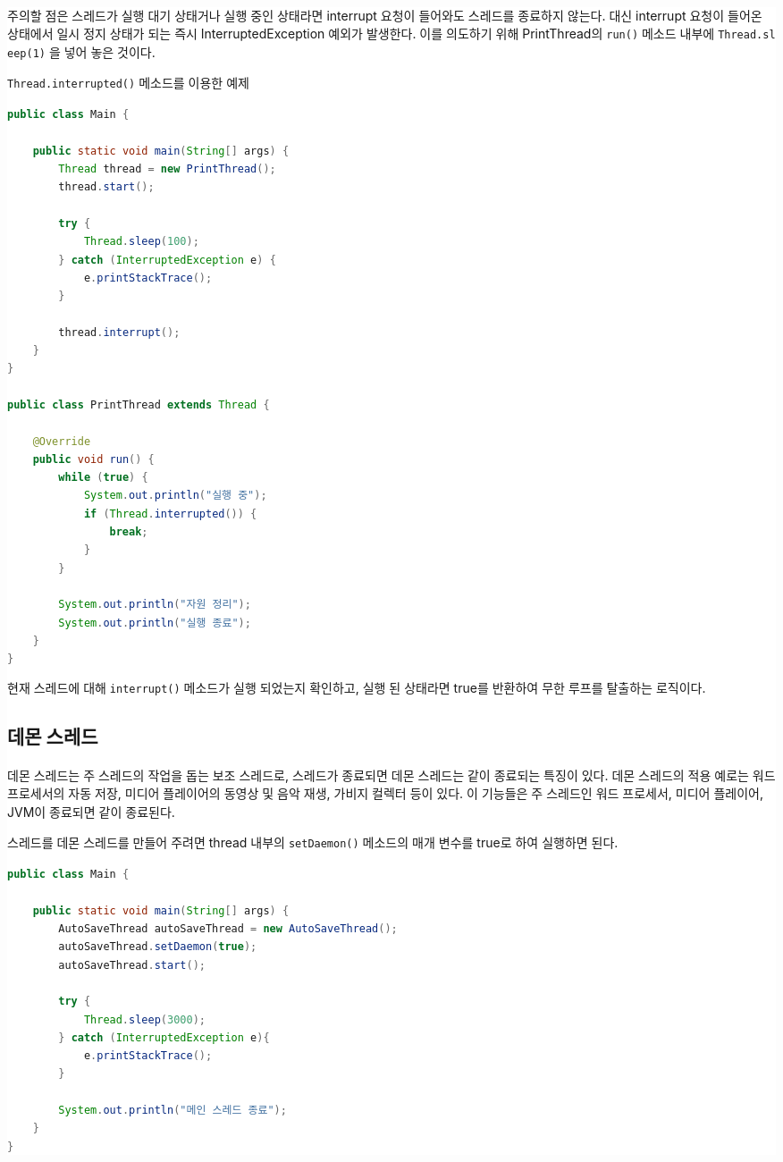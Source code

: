 주의할 점은 스레드가 실행 대기 상태거나 실행 중인 상태라면 interrupt 요청이 들어와도 스레드를 종료하지 않는다. 대신 interrupt 요청이 들어온 상태에서 일시 정지 상태가 되는 즉시 InterruptedException 예외가 발생한다. 이를 의도하기 위해 PrintThread의 `run()` 메소드 내부에 `Thread.sleep(1)` 을 넣어 놓은 것이다.

`Thread.interrupted()` 메소드를 이용한 예제

```java
public class Main {

    public static void main(String[] args) {
        Thread thread = new PrintThread();
        thread.start();

        try {
            Thread.sleep(100);
        } catch (InterruptedException e) {
            e.printStackTrace();
        }

        thread.interrupt();
    }
}

public class PrintThread extends Thread {

    @Override
    public void run() {
        while (true) {
            System.out.println("실행 중");
            if (Thread.interrupted()) {
                break;
            }
        }

        System.out.println("자원 정리");
        System.out.println("실행 종료");
    }
}
```

현재 스레드에 대해 `interrupt()` 메소드가 실행 되었는지 확인하고, 실행 된 상태라면 true를 반환하여 무한 루프를 탈출하는 로직이다.

## 데몬 스레드

데몬 스레드는 주 스레드의 작업을 돕는 보조 스레드로, 스레드가 종료되면 데몬 스레드는 같이 종료되는 특징이 있다. 데몬 스레드의 적용 예로는 워드프로세서의 자동 저장, 미디어 플레이어의 동영상 및 음악 재생, 가비지 컬렉터 등이 있다. 이 기능들은 주 스레드인 워드 프로세서, 미디어 플레이어, JVM이 종료되면 같이 종료된다.

스레드를 데몬 스레드를 만들어 주려면 thread 내부의 `setDaemon()` 메소드의 매개 변수를 true로 하여 실행하면 된다.

```java
public class Main {

    public static void main(String[] args) {
        AutoSaveThread autoSaveThread = new AutoSaveThread();
        autoSaveThread.setDaemon(true);
        autoSaveThread.start();
        
        try {
            Thread.sleep(3000);
        } catch (InterruptedException e){
            e.printStackTrace();
        }

        System.out.println("메인 스레드 종료");
    }
}
```